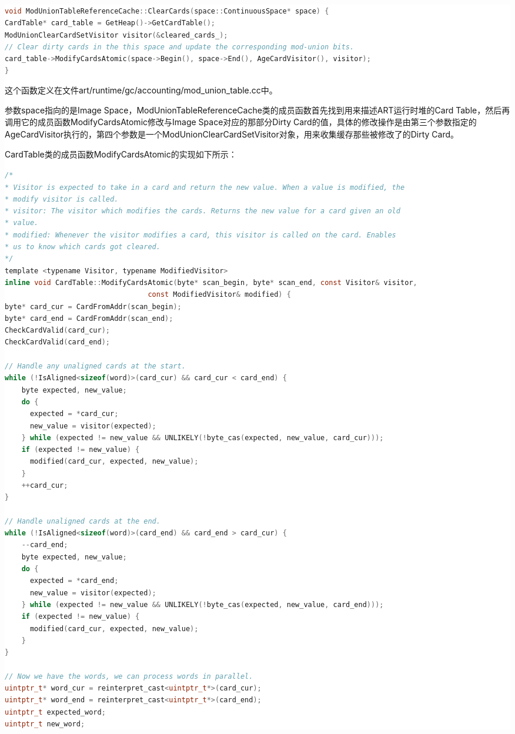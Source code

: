 ```c
void ModUnionTableReferenceCache::ClearCards(space::ContinuousSpace* space) {  
CardTable* card_table = GetHeap()->GetCardTable();  
ModUnionClearCardSetVisitor visitor(&cleared_cards_);  
// Clear dirty cards in the this space and update the corresponding mod-union bits.  
card_table->ModifyCardsAtomic(space->Begin(), space->End(), AgeCardVisitor(), visitor);  
}  
```
这个函数定义在文件art/runtime/gc/accounting/mod_union_table.cc中。 

参数space指向的是Image Space，ModUnionTableReferenceCache类的成员函数首先找到用来描述ART运行时堆的Card Table，然后再调用它的成员函数ModifyCardsAtomic修改与Image Space对应的那部分Dirty Card的值，具体的修改操作是由第三个参数指定的AgeCardVisitor执行的，第四个参数是一个ModUnionClearCardSetVisitor对象，用来收集缓存那些被修改了的Dirty Card。

CardTable类的成员函数ModifyCardsAtomic的实现如下所示：

```c
/* 
* Visitor is expected to take in a card and return the new value. When a value is modified, the 
* modify visitor is called. 
* visitor: The visitor which modifies the cards. Returns the new value for a card given an old 
* value. 
* modified: Whenever the visitor modifies a card, this visitor is called on the card. Enables 
* us to know which cards got cleared. 
*/  
template <typename Visitor, typename ModifiedVisitor>  
inline void CardTable::ModifyCardsAtomic(byte* scan_begin, byte* scan_end, const Visitor& visitor,  
                                  const ModifiedVisitor& modified) {  
byte* card_cur = CardFromAddr(scan_begin);  
byte* card_end = CardFromAddr(scan_end);  
CheckCardValid(card_cur);  
CheckCardValid(card_end);  

// Handle any unaligned cards at the start.  
while (!IsAligned<sizeof(word)>(card_cur) && card_cur < card_end) {  
    byte expected, new_value;  
    do {  
      expected = *card_cur;  
      new_value = visitor(expected);  
    } while (expected != new_value && UNLIKELY(!byte_cas(expected, new_value, card_cur)));  
    if (expected != new_value) {  
      modified(card_cur, expected, new_value);  
    }  
    ++card_cur;  
}  

// Handle unaligned cards at the end.  
while (!IsAligned<sizeof(word)>(card_end) && card_end > card_cur) {  
    --card_end;  
    byte expected, new_value;  
    do {  
      expected = *card_end;  
      new_value = visitor(expected);  
    } while (expected != new_value && UNLIKELY(!byte_cas(expected, new_value, card_end)));  
    if (expected != new_value) {  
      modified(card_cur, expected, new_value);  
    }  
}  

// Now we have the words, we can process words in parallel.  
uintptr_t* word_cur = reinterpret_cast<uintptr_t*>(card_cur);  
uintptr_t* word_end = reinterpret_cast<uintptr_t*>(card_end);  
uintptr_t expected_word;  
uintptr_t new_word;  
```